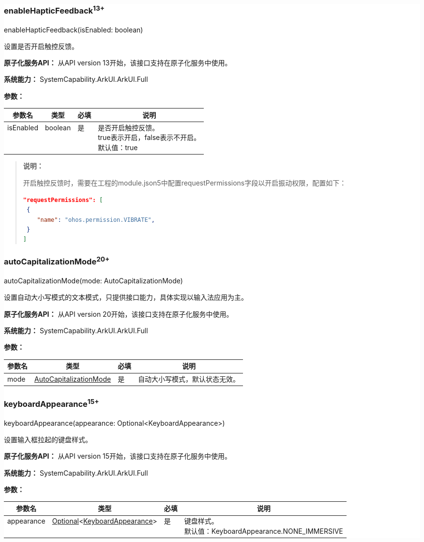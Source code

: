 ### enableHapticFeedback<sup>13+</sup>

enableHapticFeedback(isEnabled: boolean)

设置是否开启触控反馈。

**原子化服务API：** 从API version 13开始，该接口支持在原子化服务中使用。

**系统能力：** SystemCapability.ArkUI.ArkUI.Full

**参数：** 

| 参数名 | 类型    | 必填 | 说明                               |
| ------ | ------- | ---- | ---------------------------------- |
| isEnabled | boolean | 是   | 是否开启触控反馈。<br/>true表示开启，false表示不开启。<br/>默认值：true |

>  **说明：**
>
>  开启触控反馈时，需要在工程的module.json5中配置requestPermissions字段以开启振动权限，配置如下：
> ```json
> "requestPermissions": [
>  {
>     "name": "ohos.permission.VIBRATE",
>  }
> ]
> ```

### autoCapitalizationMode<sup>20+</sup>

autoCapitalizationMode(mode: AutoCapitalizationMode)

设置自动大小写模式的文本模式，只提供接口能力，具体实现以输入法应用为主。

**原子化服务API：** 从API version 20开始，该接口支持在原子化服务中使用。

**系统能力：** SystemCapability.ArkUI.ArkUI.Full

**参数：**

| 参数名   | 类型                                      | 必填 | 说明                       |
| -------- | ----------------------------------------- | ---- | -------------------------- |
| mode | [AutoCapitalizationMode](ts-text-common.md#autocapitalizationmode20枚举说明) | 是   | 自动大小写模式，默认状态无效。 |

### keyboardAppearance<sup>15+</sup>

keyboardAppearance(appearance: Optional\<KeyboardAppearance>)

设置输入框拉起的键盘样式。

**原子化服务API：** 从API version 15开始，该接口支持在原子化服务中使用。

**系统能力：** SystemCapability.ArkUI.ArkUI.Full

**参数：**

| 参数名 | 类型 | 必填 | 说明 |
| ------ | ----------------------------------------- | ---- | ------------------------------------------------------ |
| appearance | [Optional](ts-universal-attributes-custom-property.md#optionalt12)\<[KeyboardAppearance](ts-text-common.md#keyboardappearance15枚举说明)> | 是   | 键盘样式。<br/>默认值：KeyboardAppearance.NONE_IMMERSIVE |

